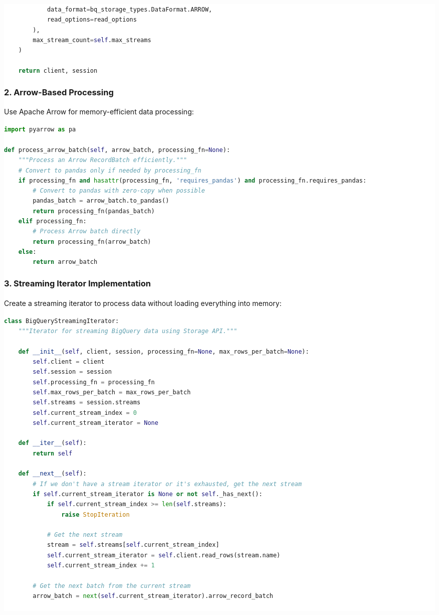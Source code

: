 ```python
            data_format=bq_storage_types.DataFormat.ARROW,
            read_options=read_options
        ),
        max_stream_count=self.max_streams
    )
    
    return client, session
```

### 2. Arrow-Based Processing

Use Apache Arrow for memory-efficient data processing:

```python
import pyarrow as pa

def process_arrow_batch(self, arrow_batch, processing_fn=None):
    """Process an Arrow RecordBatch efficiently."""
    # Convert to pandas only if needed by processing_fn
    if processing_fn and hasattr(processing_fn, 'requires_pandas') and processing_fn.requires_pandas:
        # Convert to pandas with zero-copy when possible
        pandas_batch = arrow_batch.to_pandas()
        return processing_fn(pandas_batch)
    elif processing_fn:
        # Process Arrow batch directly
        return processing_fn(arrow_batch)
    else:
        return arrow_batch
```

### 3. Streaming Iterator Implementation

Create a streaming iterator to process data without loading everything into memory:

```python
class BigQueryStreamingIterator:
    """Iterator for streaming BigQuery data using Storage API."""
    
    def __init__(self, client, session, processing_fn=None, max_rows_per_batch=None):
        self.client = client
        self.session = session
        self.processing_fn = processing_fn
        self.max_rows_per_batch = max_rows_per_batch
        self.streams = session.streams
        self.current_stream_index = 0
        self.current_stream_iterator = None
        
    def __iter__(self):
        return self
        
    def __next__(self):
        # If we don't have a stream iterator or it's exhausted, get the next stream
        if self.current_stream_iterator is None or not self._has_next():
            if self.current_stream_index >= len(self.streams):
                raise StopIteration
                
            # Get the next stream
            stream = self.streams[self.current_stream_index]
            self.current_stream_iterator = self.client.read_rows(stream.name)
            self.current_stream_index += 1
            
        # Get the next batch from the current stream
        arrow_batch = next(self.current_stream_iterator).arrow_record_batch
        
```